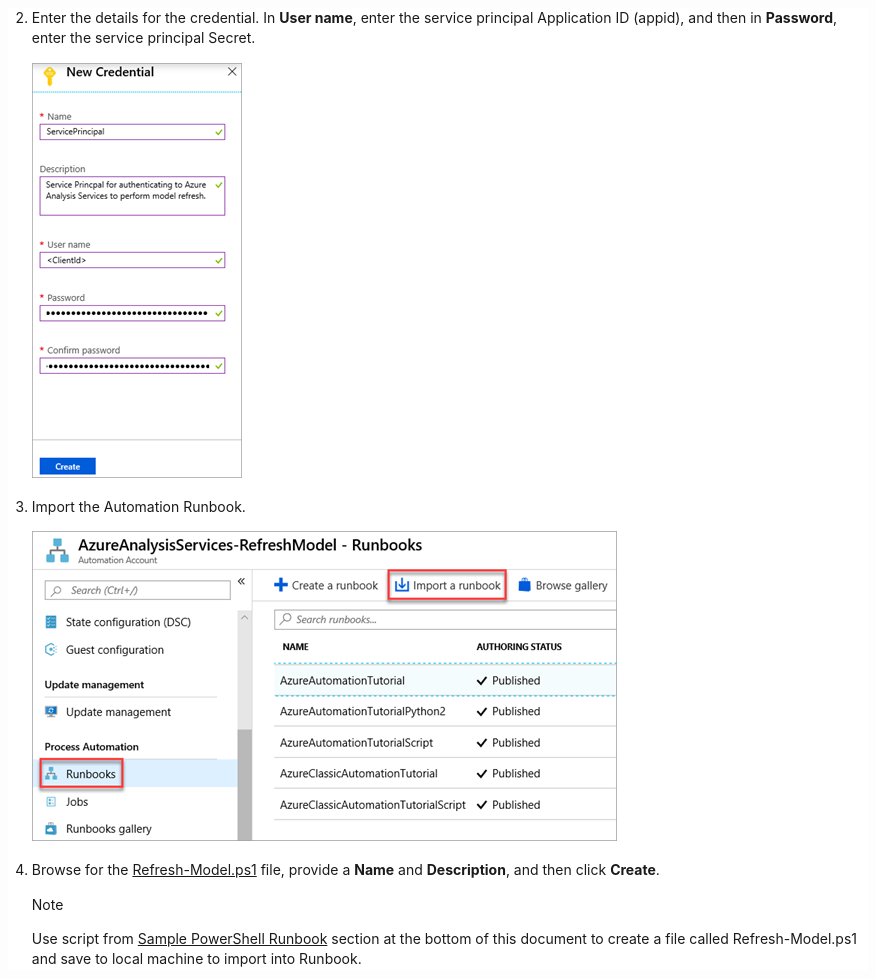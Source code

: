 2. Enter the details for the credential. In **User name**, enter the service principal Application ID (appid), and then in **Password**, enter the service principal Secret.

    ![Create credential](./media/analysis-services-refresh-azure-automation/7.png)

3. Import the Automation Runbook.

    ![Screenshot that shows the "Runbooks" page with the "Import a runbook" action selected.](./media/analysis-services-refresh-azure-automation/8.png)

4. Browse for the [Refresh-Model.ps1](#sample-powershell-runbook) file, provide a **Name** and **Description**, and then click **Create**.

    > [!NOTE]
    > Use script from [Sample PowerShell Runbook](#sample-powershell-runbook) section at the bottom of this document to create a file called Refresh-Model.ps1 and save to local machine to import into Runbook.
